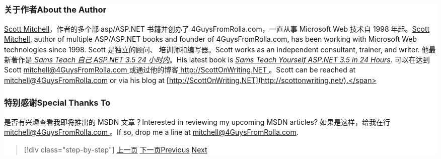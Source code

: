 ### <a name="about-the-author"></a><span data-ttu-id="be6a7-321">关于作者</span><span class="sxs-lookup"><span data-stu-id="be6a7-321">About the Author</span></span>

<span data-ttu-id="be6a7-322">[Scott Mitchell](http://www.4guysfromrolla.com/ScottMitchell.shtml)，作者的多个部 asp/ASP.NET 书籍并创办了 4GuysFromRolla.com，一直从事 Microsoft Web 技术自 1998 年起。</span><span class="sxs-lookup"><span data-stu-id="be6a7-322">[Scott Mitchell](http://www.4guysfromrolla.com/ScottMitchell.shtml), author of multiple ASP/ASP.NET books and founder of 4GuysFromRolla.com, has been working with Microsoft Web technologies since 1998.</span></span> <span data-ttu-id="be6a7-323">Scott 是独立的顾问、 培训师和编写器。</span><span class="sxs-lookup"><span data-stu-id="be6a7-323">Scott works as an independent consultant, trainer, and writer.</span></span> <span data-ttu-id="be6a7-324">他最新著作是[ *Sams Teach 自己 ASP.NET 3.5 24 小时内*](https://www.amazon.com/exec/obidos/ASIN/0672327384/4guysfromrollaco)。</span><span class="sxs-lookup"><span data-stu-id="be6a7-324">His latest book is [*Sams Teach Yourself ASP.NET 3.5 in 24 Hours*](https://www.amazon.com/exec/obidos/ASIN/0672327384/4guysfromrollaco).</span></span> <span data-ttu-id="be6a7-325">可以在达到 Scott [ mitchell@4GuysFromRolla.com ](mailto:mitchell@4GuysFromRolla.com)或通过他的博客[ http://ScottOnWriting.NET ](http://scottonwriting.net/)。</span><span class="sxs-lookup"><span data-stu-id="be6a7-325">Scott can be reached at [mitchell@4GuysFromRolla.com](mailto:mitchell@4GuysFromRolla.com) or via his blog at [http://ScottOnWriting.NET](http://scottonwriting.net/).</span></span>

### <a name="special-thanks-to"></a><span data-ttu-id="be6a7-326">特别感谢</span><span class="sxs-lookup"><span data-stu-id="be6a7-326">Special Thanks To</span></span>

<span data-ttu-id="be6a7-327">是否有兴趣查看我即将推出的 MSDN 文章？</span><span class="sxs-lookup"><span data-stu-id="be6a7-327">Interested in reviewing my upcoming MSDN articles?</span></span> <span data-ttu-id="be6a7-328">如果是这样，给我在行[ mitchell@4GuysFromRolla.com ](mailto:mitchell@4GuysFromRolla.com)。</span><span class="sxs-lookup"><span data-stu-id="be6a7-328">If so, drop me a line at [mitchell@4GuysFromRolla.com](mailto:mitchell@4GuysFromRolla.com).</span></span>

> [!div class="step-by-step"]
> <span data-ttu-id="be6a7-329">[上一页](nested-master-pages-cs.md)
> [下一页](multiple-contentplaceholders-and-default-content-vb.md)</span><span class="sxs-lookup"><span data-stu-id="be6a7-329">[Previous](nested-master-pages-cs.md)
[Next](multiple-contentplaceholders-and-default-content-vb.md)</span></span>
